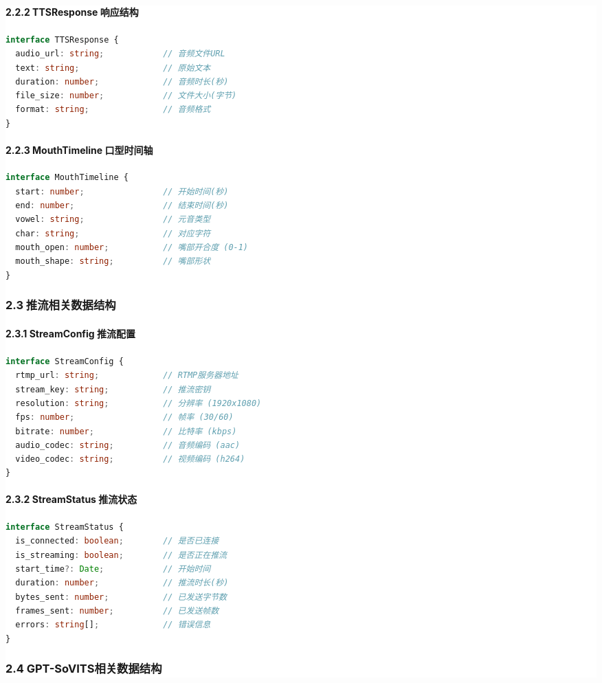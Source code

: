 #### 2.2.2 TTSResponse 响应结构
```typescript
interface TTSResponse {
  audio_url: string;            // 音频文件URL
  text: string;                 // 原始文本
  duration: number;             // 音频时长(秒)
  file_size: number;            // 文件大小(字节)
  format: string;               // 音频格式
}
```

#### 2.2.3 MouthTimeline 口型时间轴
```typescript
interface MouthTimeline {
  start: number;                // 开始时间(秒)
  end: number;                  // 结束时间(秒)
  vowel: string;                // 元音类型
  char: string;                 // 对应字符
  mouth_open: number;           // 嘴部开合度 (0-1)
  mouth_shape: string;          // 嘴部形状
}
```

### 2.3 推流相关数据结构

#### 2.3.1 StreamConfig 推流配置
```typescript
interface StreamConfig {
  rtmp_url: string;             // RTMP服务器地址
  stream_key: string;           // 推流密钥
  resolution: string;           // 分辨率 (1920x1080)
  fps: number;                  // 帧率 (30/60)
  bitrate: number;              // 比特率 (kbps)
  audio_codec: string;          // 音频编码 (aac)
  video_codec: string;          // 视频编码 (h264)
}
```

#### 2.3.2 StreamStatus 推流状态
```typescript
interface StreamStatus {
  is_connected: boolean;        // 是否已连接
  is_streaming: boolean;        // 是否正在推流
  start_time?: Date;            // 开始时间
  duration: number;             // 推流时长(秒)
  bytes_sent: number;           // 已发送字节数
  frames_sent: number;          // 已发送帧数
  errors: string[];             // 错误信息
}
```

### 2.4 GPT-SoVITS相关数据结构
